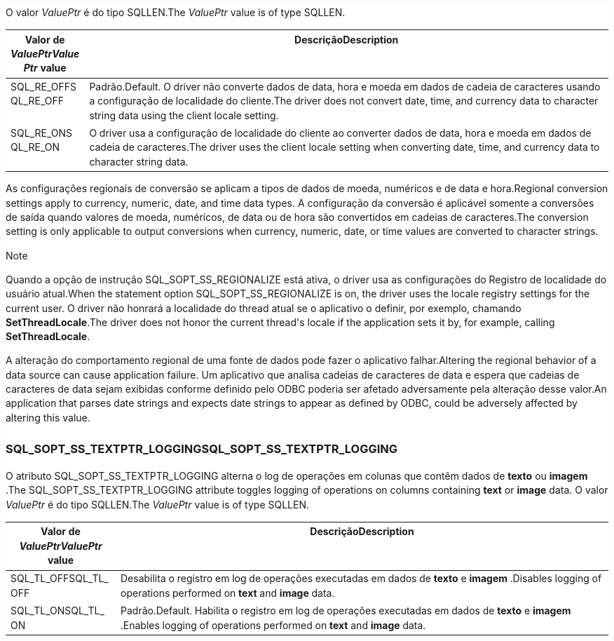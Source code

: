  <span data-ttu-id="d1592-164">O valor *ValuePtr* é do tipo SQLLEN.</span><span class="sxs-lookup"><span data-stu-id="d1592-164">The *ValuePtr* value is of type SQLLEN.</span></span>  
  
|<span data-ttu-id="d1592-165">Valor de *ValuePtr*</span><span class="sxs-lookup"><span data-stu-id="d1592-165">*ValuePtr* value</span></span>|<span data-ttu-id="d1592-166">Descrição</span><span class="sxs-lookup"><span data-stu-id="d1592-166">Description</span></span>|  
|----------------------|-----------------|  
|<span data-ttu-id="d1592-167">SQL_RE_OFF</span><span class="sxs-lookup"><span data-stu-id="d1592-167">SQL_RE_OFF</span></span>|<span data-ttu-id="d1592-168">Padrão.</span><span class="sxs-lookup"><span data-stu-id="d1592-168">Default.</span></span> <span data-ttu-id="d1592-169">O driver não converte dados de data, hora e moeda em dados de cadeia de caracteres usando a configuração de localidade do cliente.</span><span class="sxs-lookup"><span data-stu-id="d1592-169">The driver does not convert date, time, and currency data to character string data using the client locale setting.</span></span>|  
|<span data-ttu-id="d1592-170">SQL_RE_ON</span><span class="sxs-lookup"><span data-stu-id="d1592-170">SQL_RE_ON</span></span>|<span data-ttu-id="d1592-171">O driver usa a configuração de localidade do cliente ao converter dados de data, hora e moeda em dados de cadeia de caracteres.</span><span class="sxs-lookup"><span data-stu-id="d1592-171">The driver uses the client locale setting when converting date, time, and currency data to character string data.</span></span>|  
  
 <span data-ttu-id="d1592-172">As configurações regionais de conversão se aplicam a tipos de dados de moeda, numéricos e de data e hora.</span><span class="sxs-lookup"><span data-stu-id="d1592-172">Regional conversion settings apply to currency, numeric, date, and time data types.</span></span> <span data-ttu-id="d1592-173">A configuração da conversão é aplicável somente a conversões de saída quando valores de moeda, numéricos, de data ou de hora são convertidos em cadeias de caracteres.</span><span class="sxs-lookup"><span data-stu-id="d1592-173">The conversion setting is only applicable to output conversions when currency, numeric, date, or time values are converted to character strings.</span></span>  
  
> [!NOTE]  
>  <span data-ttu-id="d1592-174">Quando a opção de instrução SQL_SOPT_SS_REGIONALIZE está ativa, o driver usa as configurações do Registro de localidade do usuário atual.</span><span class="sxs-lookup"><span data-stu-id="d1592-174">When the statement option SQL_SOPT_SS_REGIONALIZE is on, the driver uses the locale registry settings for the current user.</span></span> <span data-ttu-id="d1592-175">O driver não honrará a localidade do thread atual se o aplicativo o definir, por exemplo, chamando **SetThreadLocale**.</span><span class="sxs-lookup"><span data-stu-id="d1592-175">The driver does not honor the current thread's locale if the application sets it by, for example, calling **SetThreadLocale**.</span></span>  
  
 <span data-ttu-id="d1592-176">A alteração do comportamento regional de uma fonte de dados pode fazer o aplicativo falhar.</span><span class="sxs-lookup"><span data-stu-id="d1592-176">Altering the regional behavior of a data source can cause application failure.</span></span> <span data-ttu-id="d1592-177">Um aplicativo que analisa cadeias de caracteres de data e espera que cadeias de caracteres de data sejam exibidas conforme definido pelo ODBC poderia ser afetado adversamente pela alteração desse valor.</span><span class="sxs-lookup"><span data-stu-id="d1592-177">An application that parses date strings and expects date strings to appear as defined by ODBC, could be adversely affected by altering this value.</span></span>  
  
### <a name="sql_sopt_ss_textptr_logging"></a><span data-ttu-id="d1592-178">SQL_SOPT_SS_TEXTPTR_LOGGING</span><span class="sxs-lookup"><span data-stu-id="d1592-178">SQL_SOPT_SS_TEXTPTR_LOGGING</span></span>  
 <span data-ttu-id="d1592-179">O atributo SQL_SOPT_SS_TEXTPTR_LOGGING alterna o log de operações em colunas que contêm dados de **texto** ou **imagem** .</span><span class="sxs-lookup"><span data-stu-id="d1592-179">The SQL_SOPT_SS_TEXTPTR_LOGGING attribute toggles logging of operations on columns containing **text** or **image** data.</span></span> <span data-ttu-id="d1592-180">O valor *ValuePtr* é do tipo SQLLEN.</span><span class="sxs-lookup"><span data-stu-id="d1592-180">The *ValuePtr* value is of type SQLLEN.</span></span>  
  
|<span data-ttu-id="d1592-181">Valor de *ValuePtr*</span><span class="sxs-lookup"><span data-stu-id="d1592-181">*ValuePtr* value</span></span>|<span data-ttu-id="d1592-182">Descrição</span><span class="sxs-lookup"><span data-stu-id="d1592-182">Description</span></span>|  
|----------------------|-----------------|  
|<span data-ttu-id="d1592-183">SQL_TL_OFF</span><span class="sxs-lookup"><span data-stu-id="d1592-183">SQL_TL_OFF</span></span>|<span data-ttu-id="d1592-184">Desabilita o registro em log de operações executadas em dados de **texto** e **imagem** .</span><span class="sxs-lookup"><span data-stu-id="d1592-184">Disables logging of operations performed on **text** and **image** data.</span></span>|  
|<span data-ttu-id="d1592-185">SQL_TL_ON</span><span class="sxs-lookup"><span data-stu-id="d1592-185">SQL_TL_ON</span></span>|<span data-ttu-id="d1592-186">Padrão.</span><span class="sxs-lookup"><span data-stu-id="d1592-186">Default.</span></span> <span data-ttu-id="d1592-187">Habilita o registro em log de operações executadas em dados de **texto** e **imagem** .</span><span class="sxs-lookup"><span data-stu-id="d1592-187">Enables logging of operations performed on **text** and **image** data.</span></span>|  
  